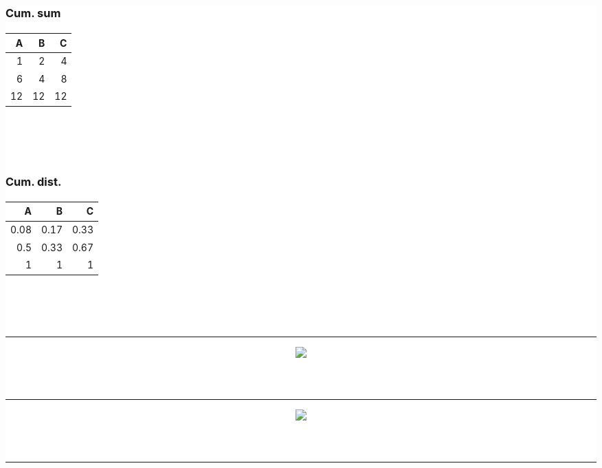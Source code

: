### Cum. sum

|   A |   B |   C |
|----:|----:|----:|
|   1 |   2 |   4 |
|   6 |   4 |   8 |
|  12 |  12 |  12 |

<br/>
<br/>
<br/>

</div>
<div>

### Cum. dist.

|    A |    B |    C |
|-----:|-----:|-----:|
| 0.08 | 0.17 | 0.33 |
| 0.5  | 0.33 | 0.67 |
| 1    | 1    | 1    |

<br/>
<br/>
<br/>

</div>
</div>


---

<center>
<img src="/data_points_all-lines_all.svg" width=650>
</center>

<br/>
<br/>

---

<center>
<img src="/data_points_only_a-line_all_segments.svg" width=650>
</center>

<br/>
<br/>

---
